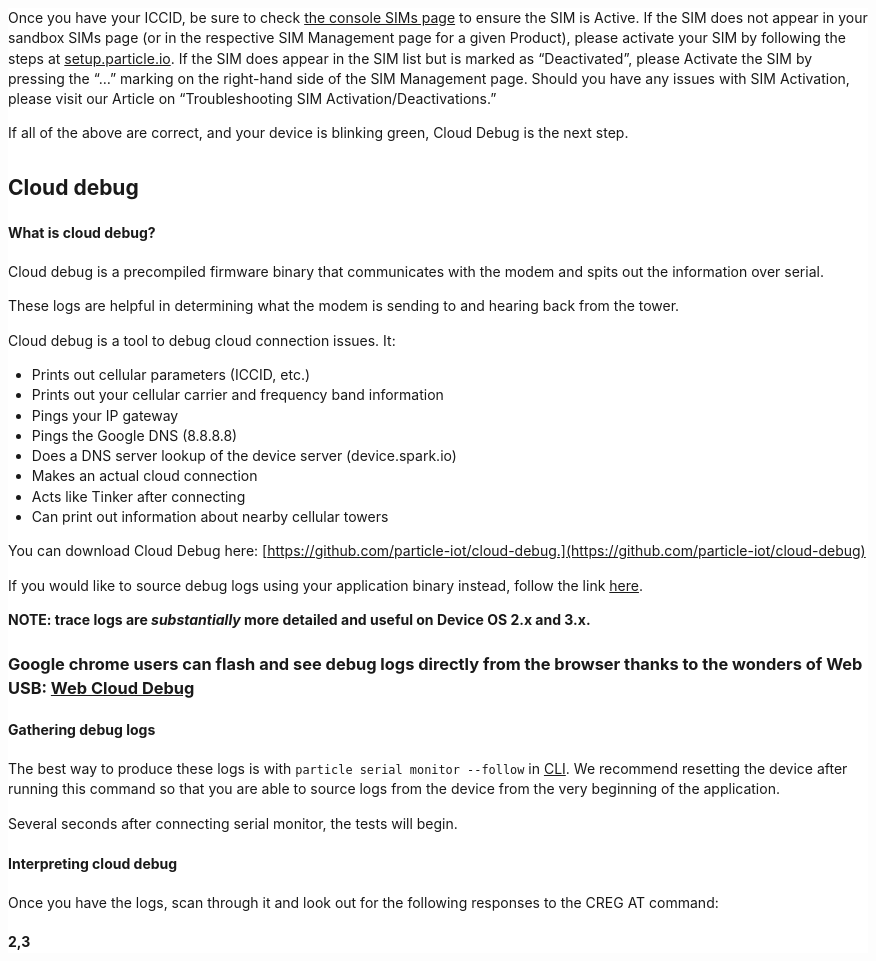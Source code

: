 Once you have your ICCID, be sure to check [the console SIMs page](https://console.particle.io/sims) to ensure the SIM is Active. If the SIM does not appear in your sandbox SIMs page (or in the respective SIM Management page for a given Product), please activate your SIM by following the steps at [setup.particle.io](https://setup.particle.io). If the SIM does appear in the SIM list but is marked as “Deactivated”, please Activate the SIM by pressing the “…” marking on the right-hand side of the SIM Management page. Should you have any issues with SIM Activation, please visit our Article on “Troubleshooting SIM Activation/Deactivations.”  
  
If all of the above are correct, and your device is blinking green, Cloud Debug is the next step. 

## Cloud debug

#### What is cloud debug?

Cloud debug is a precompiled firmware binary that communicates with the modem and spits out the information over serial.

These logs are helpful in determining what the modem is sending to and hearing back from the tower.

Cloud debug is a tool to debug cloud connection issues. It:

* Prints out cellular parameters (ICCID, etc.)
* Prints out your cellular carrier and frequency band information
* Pings your IP gateway
* Pings the Google DNS (8.8.8.8)
* Does a DNS server lookup of the device server (device.spark.io)
* Makes an actual cloud connection
* Acts like Tinker after connecting
* Can print out information about nearby cellular towers

You can download Cloud Debug here: [https://github.com/particle-iot/cloud-debug.](https://github.com/particle-iot/cloud-debug)

If you would like to source debug logs using your application binary instead, follow the link [here](/troubleshooting/guides/device-troubleshooting/how-do-i-collect-trace-logs-from-my-device/).

**NOTE: trace logs are _substantially_ more detailed and useful on Device OS 2.x and 3.x.** 
  
### Google chrome users can flash and see debug logs directly from the browser thanks to the wonders of Web USB: [Web Cloud Debug](/troubleshooting/connectivity/cloud-debug/)

#### Gathering debug logs

The best way to produce these logs is with `particle serial monitor --follow` in [CLI](/getting-started/developer-tools/cli/). We recommend resetting the device after running this command so that you are able to source logs from the device from the very beginning of the application.

Several seconds after connecting serial monitor, the tests will begin.

#### Interpreting cloud debug

Once you have the logs, scan through it and look out for the following responses to the CREG AT command:

#### 2,3
